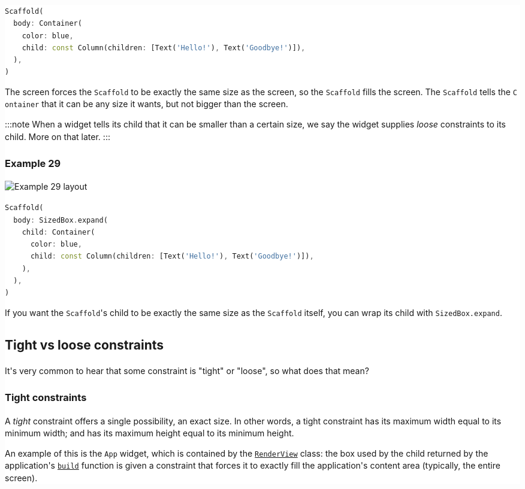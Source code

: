 <?code-excerpt "lib/main.dart (Example28)" replace="/(return |;)//g"?>
```dart
Scaffold(
  body: Container(
    color: blue,
    child: const Column(children: [Text('Hello!'), Text('Goodbye!')]),
  ),
)
```

The screen forces the `Scaffold` to be exactly the same size
as the screen, so the `Scaffold` fills the screen.
The `Scaffold` tells the `Container` that it can be any size it wants,
but not bigger than the screen.

:::note
When a widget tells its child that it can be smaller than a
certain size, we say the widget supplies _loose_ constraints
to its child. More on that later.
:::

### Example 29

<img src='/assets/images/docs/ui/layout/layout-29.png' alt="Example 29 layout">

<?code-excerpt "lib/main.dart (Example29)" replace="/(return |;)//g"?>
```dart
Scaffold(
  body: SizedBox.expand(
    child: Container(
      color: blue,
      child: const Column(children: [Text('Hello!'), Text('Goodbye!')]),
    ),
  ),
)
```

If you want the `Scaffold`'s child to be exactly the same size
as the `Scaffold` itself, you can wrap its child with
`SizedBox.expand`.

## Tight vs loose constraints

It's very common to hear that some constraint is
"tight" or "loose", so what does that mean?

### Tight constraints

A _tight_ constraint offers a single possibility,
an exact size. In other words, a tight constraint
has its maximum width equal to its minimum width;
and has its maximum height equal to its minimum height.

An example of this is the `App` widget,
which is contained by the [`RenderView`][] class:
the box used by the child returned by the
application's [`build`][] function is given a constraint
that forces it to exactly fill the application's content area
(typically, the entire screen).


[Common Flutter errors]: /testing/common-errors
[`Center`]: {{site.api}}/flutter/widgets/Center-class.html
[`Column`]: {{site.api}}/flutter/widgets/Column-class.html
[`Container`]: {{site.api}}/flutter/widgets/Container-class.html
[`Image`]: {{site.api}}/flutter/dart-ui/Image-class.html
[`ListView`]: {{site.api}}/flutter/widgets/ListView-class.html
[`Opacity`]: {{site.api}}/flutter/widgets/Opacity-class.html
[`Row`]: {{site.api}}/flutter/widgets/Row-class.html
[`Text`]: {{site.api}}/flutter/widgets/Text-class.html
[`Transform`]: {{site.api}}/flutter/widgets/Transform-class.html
[this GitHub repo]: {{site.github}}/marcglasberg/flutter_layout_article
[`build`]: {{site.api}}/flutter/widgets/State/build.html
[`RenderView`]: {{site.api}}/flutter/rendering/RenderView-class.html
[`double.infinity`]: {{site.api}}/flutter/dart-core/double/infinity-constant.html
[`Expanded`]: {{site.api}}/flutter/widgets/Expanded-class.html
[`RenderBox`]: {{site.api}}/flutter/rendering/RenderBox-class.html
[`ScrollView`]: {{site.api}}/flutter/widgets/ScrollView-class.html
[article]: {{site.medium}}/flutter-community/flutter-the-advanced-layout-rule-even-beginners-must-know-edc9516d1a2
[GitHub]: {{site.github}}/marcglasberg
[pub.dev]: {{site.pub}}/publishers/glasberg.dev/packages
[Simon Lightfoot]: {{site.github}}/slightfoot